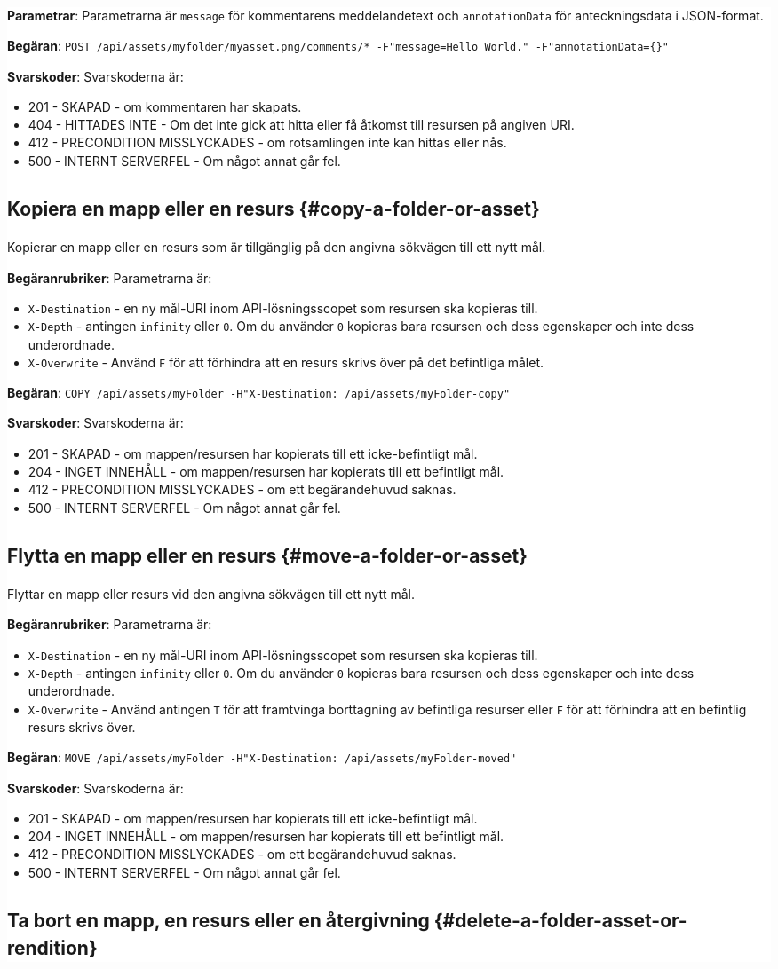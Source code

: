 **Parametrar**: Parametrarna är `message` för kommentarens meddelandetext och `annotationData` för anteckningsdata i JSON-format.

**Begäran**: `POST /api/assets/myfolder/myasset.png/comments/* -F"message=Hello World." -F"annotationData={}"`

**Svarskoder**: Svarskoderna är:

* 201 - SKAPAD - om kommentaren har skapats.
* 404 - HITTADES INTE - Om det inte gick att hitta eller få åtkomst till resursen på angiven URI.
* 412 - PRECONDITION MISSLYCKADES - om rotsamlingen inte kan hittas eller nås.
* 500 - INTERNT SERVERFEL - Om något annat går fel.

## Kopiera en mapp eller en resurs {#copy-a-folder-or-asset}

Kopierar en mapp eller en resurs som är tillgänglig på den angivna sökvägen till ett nytt mål.

**Begäranrubriker**: Parametrarna är:

* `X-Destination` - en ny mål-URI inom API-lösningsscopet som resursen ska kopieras till.
* `X-Depth` - antingen `infinity` eller `0`. Om du använder `0` kopieras bara resursen och dess egenskaper och inte dess underordnade.
* `X-Overwrite` - Använd `F` för att förhindra att en resurs skrivs över på det befintliga målet.

**Begäran**: `COPY /api/assets/myFolder -H"X-Destination: /api/assets/myFolder-copy"`

**Svarskoder**: Svarskoderna är:

* 201 - SKAPAD - om mappen/resursen har kopierats till ett icke-befintligt mål.
* 204 - INGET INNEHÅLL - om mappen/resursen har kopierats till ett befintligt mål.
* 412 - PRECONDITION MISSLYCKADES - om ett begärandehuvud saknas.
* 500 - INTERNT SERVERFEL - Om något annat går fel.

## Flytta en mapp eller en resurs {#move-a-folder-or-asset}

Flyttar en mapp eller resurs vid den angivna sökvägen till ett nytt mål.

**Begäranrubriker**: Parametrarna är:

* `X-Destination` - en ny mål-URI inom API-lösningsscopet som resursen ska kopieras till.
* `X-Depth` - antingen `infinity` eller `0`. Om du använder `0` kopieras bara resursen och dess egenskaper och inte dess underordnade.
* `X-Overwrite` - Använd antingen `T` för att framtvinga borttagning av befintliga resurser eller `F` för att förhindra att en befintlig resurs skrivs över.

**Begäran**: `MOVE /api/assets/myFolder -H"X-Destination: /api/assets/myFolder-moved"`

**Svarskoder**: Svarskoderna är:

* 201 - SKAPAD - om mappen/resursen har kopierats till ett icke-befintligt mål.
* 204 - INGET INNEHÅLL - om mappen/resursen har kopierats till ett befintligt mål.
* 412 - PRECONDITION MISSLYCKADES - om ett begärandehuvud saknas.
* 500 - INTERNT SERVERFEL - Om något annat går fel.

## Ta bort en mapp, en resurs eller en återgivning {#delete-a-folder-asset-or-rendition}
